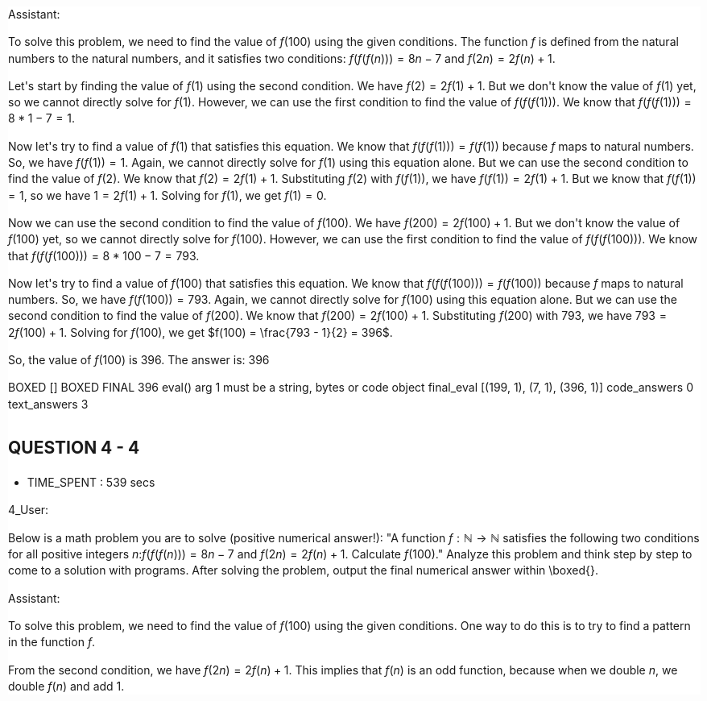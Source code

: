 Assistant:

 To solve this problem, we need to find the value of $f(100)$ using the given conditions. The function $f$ is defined from the natural numbers to the natural numbers, and it satisfies two conditions: $f(f(f(n)))=8n-7$ and $f(2n)=2f(n)+1$.

Let's start by finding the value of $f(1)$ using the second condition. We have $f(2) = 2f(1) + 1$. But we don't know the value of $f(1)$ yet, so we cannot directly solve for $f(1)$. However, we can use the first condition to find the value of $f(f(f(1)))$. We know that $f(f(f(1))) = 8*1 - 7 = 1$.

Now let's try to find a value of $f(1)$ that satisfies this equation. We know that $f(f(f(1))) = f(f(1))$ because $f$ maps to natural numbers. So, we have $f(f(1)) = 1$. Again, we cannot directly solve for $f(1)$ using this equation alone. But we can use the second condition to find the value of $f(2)$. We know that $f(2) = 2f(1) + 1$. Substituting $f(2)$ with $f(f(1))$, we have $f(f(1)) = 2f(1) + 1$. But we know that $f(f(1)) = 1$, so we have $1 = 2f(1) + 1$. Solving for $f(1)$, we get $f(1) = 0$.

Now we can use the second condition to find the value of $f(100)$. We have $f(200) = 2f(100) + 1$. But we don't know the value of $f(100)$ yet, so we cannot directly solve for $f(100)$. However, we can use the first condition to find the value of $f(f(f(100)))$. We know that $f(f(f(100))) = 8*100 - 7 = 793$.

Now let's try to find a value of $f(100)$ that satisfies this equation. We know that $f(f(f(100))) = f(f(100))$ because $f$ maps to natural numbers. So, we have $f(f(100)) = 793$. Again, we cannot directly solve for $f(100)$ using this equation alone. But we can use the second condition to find the value of $f(200)$. We know that $f(200) = 2f(100) + 1$. Substituting $f(200)$ with $793$, we have $793 = 2f(100) + 1$. Solving for $f(100)$, we get $f(100) = \frac{793 - 1}{2} = 396$.

So, the value of $f(100)$ is $396$. The answer is: $396$

BOXED []
BOXED FINAL 396
eval() arg 1 must be a string, bytes or code object final_eval
[(199, 1), (7, 1), (396, 1)]
code_answers 0 text_answers 3



## QUESTION 4 - 4 
- TIME_SPENT : 539 secs

4_User:

Below is a math problem you are to solve (positive numerical answer!):
"A function $f: \mathbb N \to \mathbb N$ satisfies the following two conditions for all positive integers $n$:$f(f(f(n)))=8n-7$ and $f(2n)=2f(n)+1$. Calculate $f(100)$."
Analyze this problem and think step by step to come to a solution with programs. After solving the problem, output the final numerical answer within \boxed{}.

Assistant:

 To solve this problem, we need to find the value of $f(100)$ using the given conditions. One way to do this is to try to find a pattern in the function $f$. 

From the second condition, we have $f(2n) = 2f(n) + 1$. This implies that $f(n)$ is an odd function, because when we double $n$, we double $f(n)$ and add 1.
